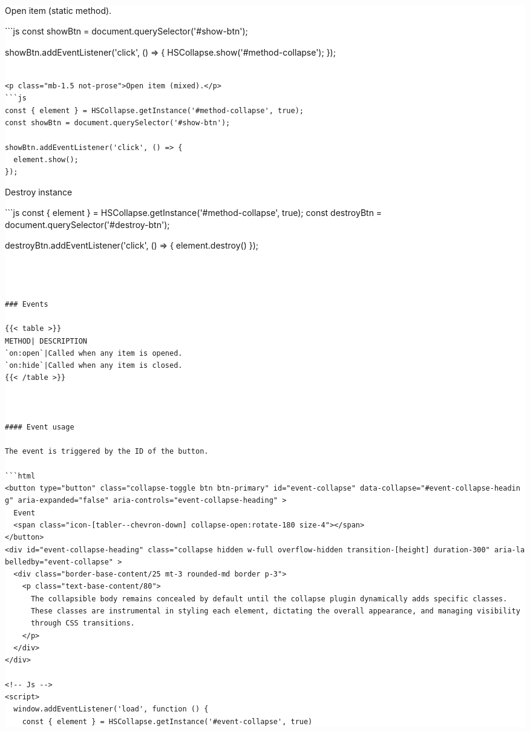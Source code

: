 <p class="mb-1.5 not-prose">Open item (static method).</p>
```js
const showBtn = document.querySelector('#show-btn');

showBtn.addEventListener('click', () => {
  HSCollapse.show('#method-collapse');
});
```

<p class="mb-1.5 not-prose">Open item (mixed).</p>
```js
const { element } = HSCollapse.getInstance('#method-collapse', true);
const showBtn = document.querySelector('#show-btn');

showBtn.addEventListener('click', () => {
  element.show();
});
```

<p class="mb-1.5 not-prose" id="destroy-method">Destroy instance</p>
```js
const { element } = HSCollapse.getInstance('#method-collapse', true);
const destroyBtn = document.querySelector('#destroy-btn');

destroyBtn.addEventListener('click', () => {
  element.destroy()
});
```



### Events

{{< table >}}
METHOD| DESCRIPTION
`on:open`|Called when any item is opened.
`on:hide`|Called when any item is closed.
{{< /table >}}



#### Event usage

The event is triggered by the ID of the button.

```html
<button type="button" class="collapse-toggle btn btn-primary" id="event-collapse" data-collapse="#event-collapse-heading" aria-expanded="false" aria-controls="event-collapse-heading" >
  Event
  <span class="icon-[tabler--chevron-down] collapse-open:rotate-180 size-4"></span>
</button>
<div id="event-collapse-heading" class="collapse hidden w-full overflow-hidden transition-[height] duration-300" aria-labelledby="event-collapse" >
  <div class="border-base-content/25 mt-3 rounded-md border p-3">
    <p class="text-base-content/80">
      The collapsible body remains concealed by default until the collapse plugin dynamically adds specific classes.
      These classes are instrumental in styling each element, dictating the overall appearance, and managing visibility
      through CSS transitions.
    </p>
  </div>
</div>

<!-- Js -->
<script>
  window.addEventListener('load', function () {
    const { element } = HSCollapse.getInstance('#event-collapse', true)

```